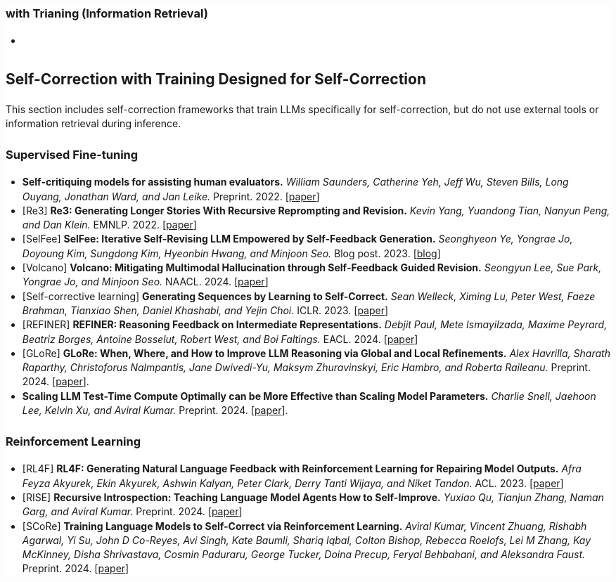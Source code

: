 ### with Trianing (Information Retrieval)

* 

## Self-Correction with Training Designed for Self-Correction

This section includes self-correction frameworks that train LLMs specifically for self-correction, but do not use external tools or information retrieval during inference.

### Supervised Fine-tuning

* **Self-critiquing models for assisting human evaluators.** *William Saunders, Catherine Yeh, Jeff Wu, Steven Bills, Long Ouyang, Jonathan Ward, and Jan Leike.* Preprint. 2022. [[paper](https://arxiv.org/abs/2206.05802)]
* [Re3] **Re3: Generating Longer Stories With Recursive Reprompting and Revision.** *Kevin Yang, Yuandong Tian, Nanyun Peng, and Dan Klein.* EMNLP. 2022. [[paper](https://aclanthology.org/2022.emnlp-main.296)]
* [SelFee] **SelFee: Iterative Self-Revising LLM Empowered by Self-Feedback Generation.** *Seonghyeon Ye, Yongrae Jo, Doyoung Kim, Sungdong Kim, Hyeonbin Hwang, and Minjoon Seo.* Blog post. 2023. [[blog](https://kaistai.github.io/SelFee/)]
* [Volcano] **Volcano: Mitigating Multimodal Hallucination through Self-Feedback Guided Revision.** *Seongyun Lee, Sue Park, Yongrae Jo, and Minjoon Seo.* NAACL. 2024. [[paper](https://aclanthology.org/2024.naacl-long.23)]
* [Self-corrective learning] **Generating Sequences by Learning to Self-Correct.** *Sean Welleck, Ximing Lu, Peter West, Faeze Brahman, Tianxiao Shen, Daniel Khashabi, and Yejin Choi.* ICLR. 2023. [[paper](https://openreview.net/forum?id=hH36JeQZDaO)]
* [REFINER] **REFINER: Reasoning Feedback on Intermediate Representations.** *Debjit Paul, Mete Ismayilzada, Maxime Peyrard, Beatriz Borges, Antoine Bosselut, Robert West, and Boi Faltings.* EACL. 2024. [[paper](https://aclanthology.org/2024.eacl-long.67)]
* [GLoRe] **GLoRe: When, Where, and How to Improve LLM Reasoning via Global and Local Refinements.** *Alex Havrilla, Sharath Raparthy, Christoforus Nalmpantis, Jane Dwivedi-Yu, Maksym Zhuravinskyi, Eric Hambro, and Roberta Raileanu.* Preprint. 2024. [[paper](https://arxiv.org/abs/2402.10963)].
* **Scaling LLM Test-Time Compute Optimally can be More Effective than Scaling Model Parameters.** *Charlie Snell, Jaehoon Lee, Kelvin Xu, and Aviral Kumar.* Preprint. 2024. [[paper](https://arxiv.org/abs/2408.03314)].

### Reinforcement Learning

* [RL4F] **RL4F: Generating Natural Language Feedback with Reinforcement Learning for Repairing Model Outputs.** *Afra Feyza Akyurek, Ekin Akyurek, Ashwin Kalyan, Peter Clark, Derry Tanti Wijaya, and Niket Tandon.* ACL. 2023. [[paper](https://aclanthology.org/2023.acl-long.427)]
* [RISE] **Recursive Introspection: Teaching Language Model Agents How to Self-Improve.** *Yuxiao Qu, Tianjun Zhang, Naman Garg, and Aviral Kumar.* Preprint. 2024. [[paper](https://arxiv.org/abs/2407.18219)]
* [SCoRe] **Training Language Models to Self-Correct via Reinforcement Learning.** *Aviral Kumar, Vincent Zhuang, Rishabh Agarwal, Yi Su, John D Co-Reyes, Avi Singh, Kate Baumli, Shariq Iqbal, Colton Bishop, Rebecca Roelofs, Lei M Zhang, Kay McKinney, Disha Shrivastava, Cosmin Paduraru, George Tucker, Doina Precup, Feryal Behbahani, and Aleksandra Faust.* Preprint. 2024. [[paper](https://arxiv.org/abs/2409.12917)]
